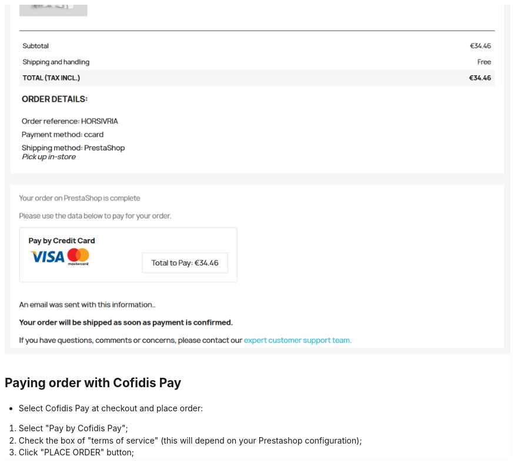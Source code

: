![img](https://github.com/ifthenpay/prestashop8/raw/assets/readme_img/en/ccard_payment_return.png)
</br>

## Paying order with Cofidis Pay

* Select Cofidis Pay at checkout and place order:
1. Select "Pay by Cofidis Pay";
2. Check the box of "terms of service" (this will depend on your Prestashop configuration);
3. Click "PLACE ORDER" button;